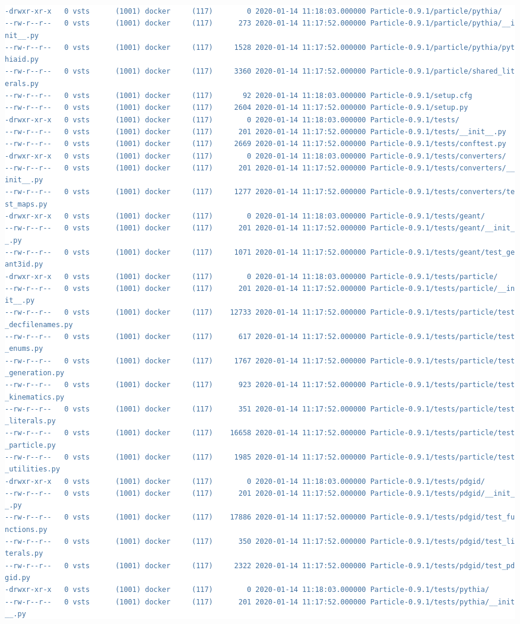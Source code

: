 ```diff
-drwxr-xr-x   0 vsts      (1001) docker     (117)        0 2020-01-14 11:18:03.000000 Particle-0.9.1/particle/pythia/
--rw-r--r--   0 vsts      (1001) docker     (117)      273 2020-01-14 11:17:52.000000 Particle-0.9.1/particle/pythia/__init__.py
--rw-r--r--   0 vsts      (1001) docker     (117)     1528 2020-01-14 11:17:52.000000 Particle-0.9.1/particle/pythia/pythiaid.py
--rw-r--r--   0 vsts      (1001) docker     (117)     3360 2020-01-14 11:17:52.000000 Particle-0.9.1/particle/shared_literals.py
--rw-r--r--   0 vsts      (1001) docker     (117)       92 2020-01-14 11:18:03.000000 Particle-0.9.1/setup.cfg
--rw-r--r--   0 vsts      (1001) docker     (117)     2604 2020-01-14 11:17:52.000000 Particle-0.9.1/setup.py
-drwxr-xr-x   0 vsts      (1001) docker     (117)        0 2020-01-14 11:18:03.000000 Particle-0.9.1/tests/
--rw-r--r--   0 vsts      (1001) docker     (117)      201 2020-01-14 11:17:52.000000 Particle-0.9.1/tests/__init__.py
--rw-r--r--   0 vsts      (1001) docker     (117)     2669 2020-01-14 11:17:52.000000 Particle-0.9.1/tests/conftest.py
-drwxr-xr-x   0 vsts      (1001) docker     (117)        0 2020-01-14 11:18:03.000000 Particle-0.9.1/tests/converters/
--rw-r--r--   0 vsts      (1001) docker     (117)      201 2020-01-14 11:17:52.000000 Particle-0.9.1/tests/converters/__init__.py
--rw-r--r--   0 vsts      (1001) docker     (117)     1277 2020-01-14 11:17:52.000000 Particle-0.9.1/tests/converters/test_maps.py
-drwxr-xr-x   0 vsts      (1001) docker     (117)        0 2020-01-14 11:18:03.000000 Particle-0.9.1/tests/geant/
--rw-r--r--   0 vsts      (1001) docker     (117)      201 2020-01-14 11:17:52.000000 Particle-0.9.1/tests/geant/__init__.py
--rw-r--r--   0 vsts      (1001) docker     (117)     1071 2020-01-14 11:17:52.000000 Particle-0.9.1/tests/geant/test_geant3id.py
-drwxr-xr-x   0 vsts      (1001) docker     (117)        0 2020-01-14 11:18:03.000000 Particle-0.9.1/tests/particle/
--rw-r--r--   0 vsts      (1001) docker     (117)      201 2020-01-14 11:17:52.000000 Particle-0.9.1/tests/particle/__init__.py
--rw-r--r--   0 vsts      (1001) docker     (117)    12733 2020-01-14 11:17:52.000000 Particle-0.9.1/tests/particle/test_decfilenames.py
--rw-r--r--   0 vsts      (1001) docker     (117)      617 2020-01-14 11:17:52.000000 Particle-0.9.1/tests/particle/test_enums.py
--rw-r--r--   0 vsts      (1001) docker     (117)     1767 2020-01-14 11:17:52.000000 Particle-0.9.1/tests/particle/test_generation.py
--rw-r--r--   0 vsts      (1001) docker     (117)      923 2020-01-14 11:17:52.000000 Particle-0.9.1/tests/particle/test_kinematics.py
--rw-r--r--   0 vsts      (1001) docker     (117)      351 2020-01-14 11:17:52.000000 Particle-0.9.1/tests/particle/test_literals.py
--rw-r--r--   0 vsts      (1001) docker     (117)    16658 2020-01-14 11:17:52.000000 Particle-0.9.1/tests/particle/test_particle.py
--rw-r--r--   0 vsts      (1001) docker     (117)     1985 2020-01-14 11:17:52.000000 Particle-0.9.1/tests/particle/test_utilities.py
-drwxr-xr-x   0 vsts      (1001) docker     (117)        0 2020-01-14 11:18:03.000000 Particle-0.9.1/tests/pdgid/
--rw-r--r--   0 vsts      (1001) docker     (117)      201 2020-01-14 11:17:52.000000 Particle-0.9.1/tests/pdgid/__init__.py
--rw-r--r--   0 vsts      (1001) docker     (117)    17886 2020-01-14 11:17:52.000000 Particle-0.9.1/tests/pdgid/test_functions.py
--rw-r--r--   0 vsts      (1001) docker     (117)      350 2020-01-14 11:17:52.000000 Particle-0.9.1/tests/pdgid/test_literals.py
--rw-r--r--   0 vsts      (1001) docker     (117)     2322 2020-01-14 11:17:52.000000 Particle-0.9.1/tests/pdgid/test_pdgid.py
-drwxr-xr-x   0 vsts      (1001) docker     (117)        0 2020-01-14 11:18:03.000000 Particle-0.9.1/tests/pythia/
--rw-r--r--   0 vsts      (1001) docker     (117)      201 2020-01-14 11:17:52.000000 Particle-0.9.1/tests/pythia/__init__.py
```